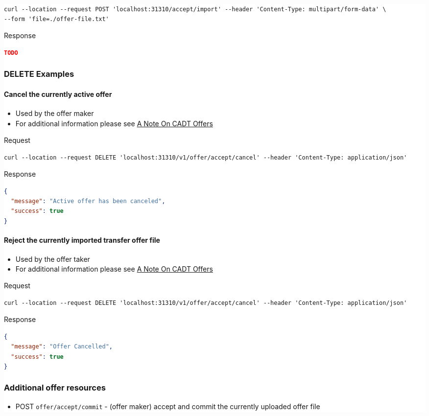 ```shell
curl --location --request POST 'localhost:31310/accept/import' --header 'Content-Type: multipart/form-data' \
--form 'file=./offer-file.txt'
```

Response

```json
TODO
```

### DELETE Examples

#### Cancel the currently active offer

- Used by the offer maker
- For additional information please see [A Note On CADT Offers](#a-note-on-cadt-offers)

Request
```shell
curl --location --request DELETE 'localhost:31310/v1/offer/accept/cancel' --header 'Content-Type: application/json'
```

Response

```json
{
  "message": "Active offer has been canceled",
  "success": true
}
```

#### Reject the currently imported transfer offer file

- Used by the offer taker
- For additional information please see [A Note On CADT Offers](#a-note-on-cadt-offers)

Request
```shell
curl --location --request DELETE 'localhost:31310/v1/offer/accept/cancel' --header 'Content-Type: application/json'
```

Response

```json
{
  "message": "Offer Cancelled",
  "success": true
}
```

### Additional offer resources

* POST `offer/accept/commit` - (offer maker) accept and commit the currently uploaded offer file
